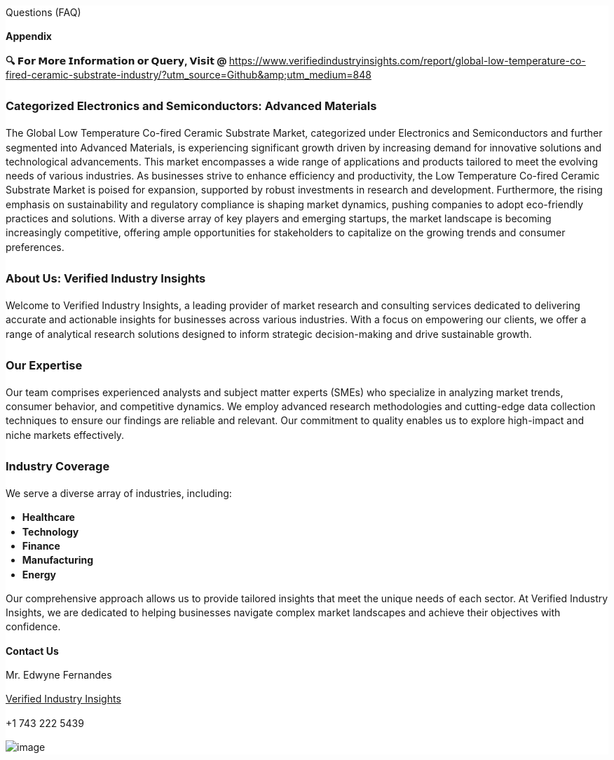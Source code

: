 Questions (FAQ)</strong></p><p><strong>Appendix<br /></strong></p><p><strong>🔍 𝗙𝗼𝗿 𝗠𝗼𝗿𝗲 𝗜𝗻𝗳𝗼𝗿𝗺𝗮𝘁𝗶𝗼𝗻 𝗼𝗿 𝗤𝘂𝗲𝗿𝘆, 𝗩𝗶𝘀𝗶𝘁 @ </strong><a href="https://www.verifiedindustryinsights.com/report/global-low-temperature-co-fired-ceramic-substrate-industry/?utm_source=Github&amp;utm_medium=848">https://www.verifiedindustryinsights.com/report/global-low-temperature-co-fired-ceramic-substrate-industry/?utm_source=Github&amp;utm_medium=848</a>&nbsp;</p><h3>Categorized Electronics and Semiconductors: Advanced Materials </h3><p>The Global Low Temperature Co-fired Ceramic Substrate Market, categorized under Electronics and Semiconductors and further segmented into Advanced Materials, is experiencing significant growth driven by increasing demand for innovative solutions and technological advancements. This market encompasses a wide range of applications and products tailored to meet the evolving needs of various industries. As businesses strive to enhance efficiency and productivity, the Low Temperature Co-fired Ceramic Substrate Market is poised for expansion, supported by robust investments in research and development. Furthermore, the rising emphasis on sustainability and regulatory compliance is shaping market dynamics, pushing companies to adopt eco-friendly practices and solutions. With a diverse array of key players and emerging startups, the market landscape is becoming increasingly competitive, offering ample opportunities for stakeholders to capitalize on the growing trends and consumer preferences.</p><h3>About Us: Verified Industry Insights</h3><p>Welcome to Verified Industry Insights, a leading provider of market research and consulting services dedicated to delivering accurate and actionable insights for businesses across various industries. With a focus on empowering our clients, we offer a range of analytical research solutions designed to inform strategic decision-making and drive sustainable growth.</p><h3>Our Expertise</h3><p>Our team comprises experienced analysts and subject matter experts (SMEs) who specialize in analyzing market trends, consumer behavior, and competitive dynamics. We employ advanced research methodologies and cutting-edge data collection techniques to ensure our findings are reliable and relevant. Our commitment to quality enables us to explore high-impact and niche markets effectively.</p><h3>Industry Coverage</h3><p>We serve a diverse array of industries, including:</p><ul><li><strong>Healthcare</strong></li><li><strong>Technology</strong></li><li><strong>Finance</strong></li><li><strong>Manufacturing</strong></li><li><strong>Energy</strong></li></ul><p>Our comprehensive approach allows us to provide tailored insights that meet the unique needs of each sector. At Verified Industry Insights, we are dedicated to helping businesses navigate complex market landscapes and achieve their objectives with confidence.</p><p><strong>Contact Us</strong></p><p>Mr. Edwyne Fernandes</p><p><a href="https://www.verifiedindustryinsights.com/">Verified Industry Insights</a></p><p>+1 743 222 5439</p>
![image](https://github.com/user-attachments/assets/674ba54f-4519-412f-98ef-72e2b679219b)
